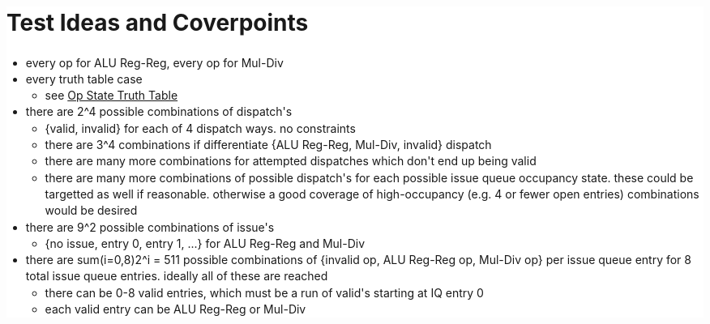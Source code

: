 
# Test Ideas and Coverpoints
- every op for ALU Reg-Reg, every op for Mul-Div
- every truth table case
    - see [Op State Truth Table](#op-state-truth-table)
- there are 2^4 possible combinations of dispatch's
    - {valid, invalid} for each of 4 dispatch ways. no constraints
    - there are 3^4 combinations if differentiate {ALU Reg-Reg, Mul-Div, invalid} dispatch
    - there are many more combinations for attempted dispatches which don't end up being valid
    - there are many more combinations of possible dispatch's for each possible issue queue occupancy state. these could be targetted as well if reasonable. otherwise a good coverage of high-occupancy (e.g. 4 or fewer open entries) combinations would be desired
- there are 9^2 possible combinations of issue's
    - {no issue, entry 0, entry 1, ...} for ALU Reg-Reg and Mul-Div
- there are sum(i=0,8)2^i = 511 possible combinations of {invalid op, ALU Reg-Reg op, Mul-Div op} per issue queue entry for 8 total issue queue entries. ideally all of these are reached
    - there can be 0-8 valid entries, which must be a run of valid's starting at IQ entry 0
    - each valid entry can be ALU Reg-Reg or Mul-Div